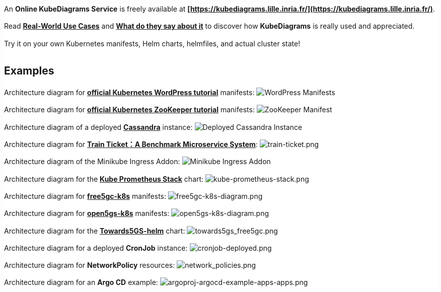 An **Online KubeDiagrams Service** is freely available at **[https://kubediagrams.lille.inria.fr/](https://kubediagrams.lille.inria.fr/)**.

Read **[Real-World Use Cases](https://github.com/philippemerle/KubeDiagrams#real-world-use-cases)** and **[What do they say about it](https://github.com/philippemerle/KubeDiagrams#what-do-they-say-about-it)** to discover how **KubeDiagrams** is really used and appreciated.

Try it on your own Kubernetes manifests, Helm charts, helmfiles, and actual cluster state!

## Examples

Architecture diagram for **[official Kubernetes WordPress tutorial](https://kubernetes.io/docs/tutorials/stateful-application/mysql-wordpress-persistent-volume/)** manifests:
![WordPress Manifests](https://raw.githubusercontent.com/philippemerle/KubeDiagrams/refs/heads/main/examples/wordpress/wordpress.png)

Architecture diagram for **[official Kubernetes ZooKeeper tutorial](https://kubernetes.io/docs/tutorials/stateful-application/zookeeper/)** manifests:
![ZooKeeper Manifest](https://raw.githubusercontent.com/philippemerle/KubeDiagrams/refs/heads/main/examples/zookeeper/zookeeper.png)

Architecture diagram of a deployed **[Cassandra](https://kubernetes.io/docs/tutorials/stateful-application/cassandra/)** instance:
![Deployed Cassandra Instance](https://raw.githubusercontent.com/philippemerle/KubeDiagrams/refs/heads/main/examples/cassandra/default.png)

Architecture diagram for **[Train Ticket：A Benchmark Microservice System](https://github.com/FudanSELab/train-ticket/)**:
![train-ticket.png](https://raw.githubusercontent.com/philippemerle/KubeDiagrams/refs/heads/main/examples/train-ticket/train-ticket.png)

Architecture diagram of the Minikube Ingress Addon:
![Minikube Ingress Addon](https://raw.githubusercontent.com/philippemerle/KubeDiagrams/refs/heads/main/examples/minikube/minikube-ingress-nginx.png)

Architecture diagram for the **[Kube Prometheus Stack](https://github.com/prometheus-community/helm-charts/tree/main/charts/kube-prometheus-stack)** chart:
![kube-prometheus-stack.png](https://raw.githubusercontent.com/philippemerle/KubeDiagrams/refs/heads/main/examples/kube-prometheus-stack/kube-prometheus-stack.png)

Architecture diagram for **[free5gc-k8s](https://github.com/niloysh/free5gc-k8s)** manifests:
![free5gc-k8s-diagram.png](https://raw.githubusercontent.com/philippemerle/KubeDiagrams/refs/heads/main/examples/free5gc-k8s/free5gc-k8s-diagram.png)

Architecture diagram for **[open5gs-k8s](https://github.com/niloysh/open5gs-k8s)** manifests:
![open5gs-k8s-diagram.png](https://raw.githubusercontent.com/philippemerle/KubeDiagrams/refs/heads/main/examples/open5gs-k8s/open5gs-k8s-diagram.png)

Architecture diagram for the **[Towards5GS-helm](https://github.com/Orange-OpenSource/towards5gs-helm)** chart:
![towards5gs_free5gc.png](https://raw.githubusercontent.com/philippemerle/KubeDiagrams/refs/heads/main/examples/towards5gs-helm/towards5gs_free5gc.png)

Architecture diagram for a deployed **CronJob** instance:
![cronjob-deployed.png](https://raw.githubusercontent.com/philippemerle/KubeDiagrams/refs/heads/main/examples/miscellaneous/cronjob-deployed.png)

Architecture diagram for **NetworkPolicy** resources: ![network_policies.png](https://raw.githubusercontent.com/philippemerle/KubeDiagrams/refs/heads/main/examples/miscellaneous/network_policies.png)

Architecture diagram for an **Argo CD** example:
![argoproj-argocd-example-apps-apps.png](https://raw.githubusercontent.com/philippemerle/KubeDiagrams/refs/heads/main/examples/argo/diagrams/argoproj-argocd-example-apps-apps.png)
